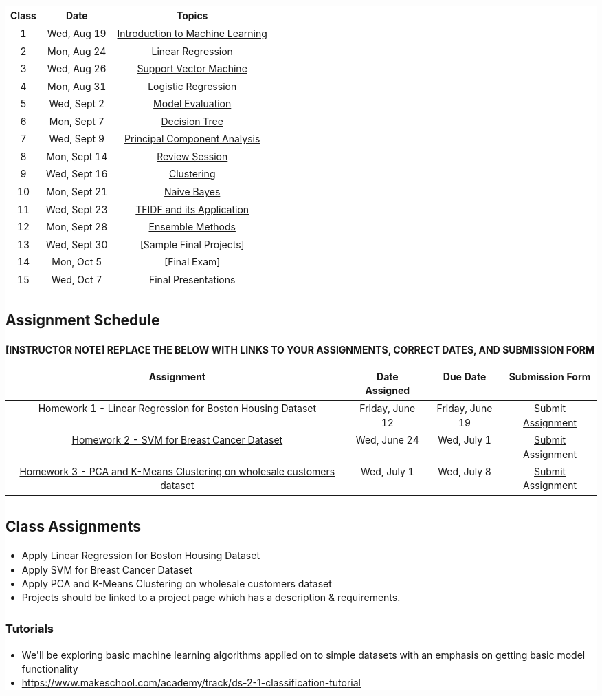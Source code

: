 
| Class |          Date          |                 Topics                  |
|:-----:|:----------------------:|:---------------------------------------:|
|  1 |  Wed, Aug 19               | [Introduction to Machine Learning] |
|  2 |  Mon, Aug 24               | [Linear Regression] |
|  3 |  Wed, Aug 26               | [Support Vector Machine] |
|  4 |  Mon, Aug 31               | [Logistic Regression] |
|  5 |  Wed, Sept 2               | [Model Evaluation] |
|  6 |  Mon, Sept 7               | [Decision Tree] |
|  7 |  Wed, Sept 9               | [Principal Component Analysis] |
|  8 |  Mon, Sept 14              | [Review Session] |
|  9 |  Wed, Sept 16              | [Clustering] |
| 10 |  Mon, Sept 21              | [Naive Bayes] |
| 11 |  Wed, Sept 23              | [TFIDF and its Application] |
| 12 |  Mon, Sept 28              | [Ensemble Methods] |
| 13 |  Wed, Sept 30              | [Sample Final Projects] |
| 14 |  Mon, Oct 5                | [Final Exam] |  
| 15 |  Wed, Oct 7                | Final Presentations |

[Introduction to Machine Learning]: https://github.com/Make-School-Courses/DS-2.1-Machine-Learning/blob/master/Notebooks/remote_intro_ML.ipynb
[Linear Regression]: https://github.com/Make-School-Courses/DS-2.1-Machine-Learning/blob/master/Notebooks/remote_simple_linear_regression.ipynb
[Support Vector Machine]: https://github.com/Make-School-Courses/DS-2.1-Machine-Learning/blob/master/Lessons/SupportVectorMachine.md
[Logistic Regression]: https://github.com/Make-School-Courses/DS-2.1-Machine-Learning/blob/master/Notebooks/remote_simple_logistic_regression.ipynb
[Model Evaluation]: https://github.com/Make-School-Courses/DS-2.1-Machine-Learning/blob/master/Notebooks/simple_Model_Evaluation.ipynb
[Principal Component Analysis]: https://github.com/Make-School-Courses/DS-2.1-Machine-Learning/blob/master/Notebooks/remote_simple_PCA.ipynb
[Ensemble Methods]: https://github.com/Make-School-Courses/DS-2.1-Machine-Learning/blob/master/Lessons/EnsembleMethods.md
[Decision Tree]: https://github.com/Make-School-Courses/DS-2.1-Machine-Learning/blob/master/Notebooks/simple_Decision_Tree.ipynb
[Clustering]: https://github.com/Make-School-Courses/DS-2.1-Machine-Learning/blob/master/Notebooks/remote_simple_kmeans.ipynb
[Review Session]: ()
[Naive Bayes]: https://github.com/Make-School-Courses/DS-2.1-Machine-Learning/blob/master/Lessons/NaiveBayes.md
[TFIDF and its Application]: https://github.com/Make-School-Courses/DS-2.1-Machine-Learning/blob/master/Notebooks/TFIDF.key
[Ensemble Methods]: https://github.com/Make-School-Courses/DS-2.1-Machine-Learning/blob/master/Lessons/EnsembleMethods.md

## Assignment Schedule

**[INSTRUCTOR NOTE] REPLACE THE BELOW WITH LINKS TO YOUR ASSIGNMENTS, CORRECT DATES, AND SUBMISSION FORM**

|                        Assignment                         | Date Assigned |   Due Date   |            Submission Form           |
|:---------------------------------------------------------:|:-------------:|:------------:|:------------------------------------:|
| [Homework 1 - Linear Regression for Boston Housing Dataset]                      |  Friday, June 12  |  Friday, June 19 | [Submit Assignment]  |
| [Homework 2 - SVM for Breast Cancer Dataset]                      |  Wed, June 24    |  Wed, July 1   | [Submit Assignment]  |
| [Homework 3 - PCA and K-Means Clustering on wholesale customers dataset]                     |  Wed, July 1    |  Wed, July 8   | [Submit Assignment]  |

[Homework 1 - Linear Regression for Boston Housing Dataset]: https://github.com/Make-School-Courses/DS-2.1-Machine-Learning/blob/master/Assignments/Home_Work_Linear_Regression.ipynb
[Homework 2 - SVM for Breast Cancer Dataset]: https://github.com/Make-School-Courses/DS-2.1-Machine-Learning/blob/master/Assignments/08_Support_Vector_Machines.ipynb
[Homework 3 - PCA and K-Means Clustering on wholesale customers dataset]: https://github.com/Make-School-Courses/DS-2.1-Machine-Learning/blob/master/Assignments/Home_Work_PCA_Kmeans.ipynb
[Submit Assignment]: https://docs.google.com/spreadsheets/d/1qPPzmtgPi7Vn6BKxArFyuXRDnWtaCAvPXm-W8A6C0O8/edit#gid=186542430
## Class Assignments
- Apply Linear Regression for Boston Housing Dataset
- Apply SVM for Breast Cancer Dataset
- Apply PCA and K-Means Clustering on wholesale customers dataset
- Projects should be linked to a project page which has a description & requirements.

### Tutorials
- We'll be exploring basic machine learning algorithms applied on to simple datasets with an emphasis on getting basic model functionality
- https://www.makeschool.com/academy/track/ds-2-1-classification-tutorial
